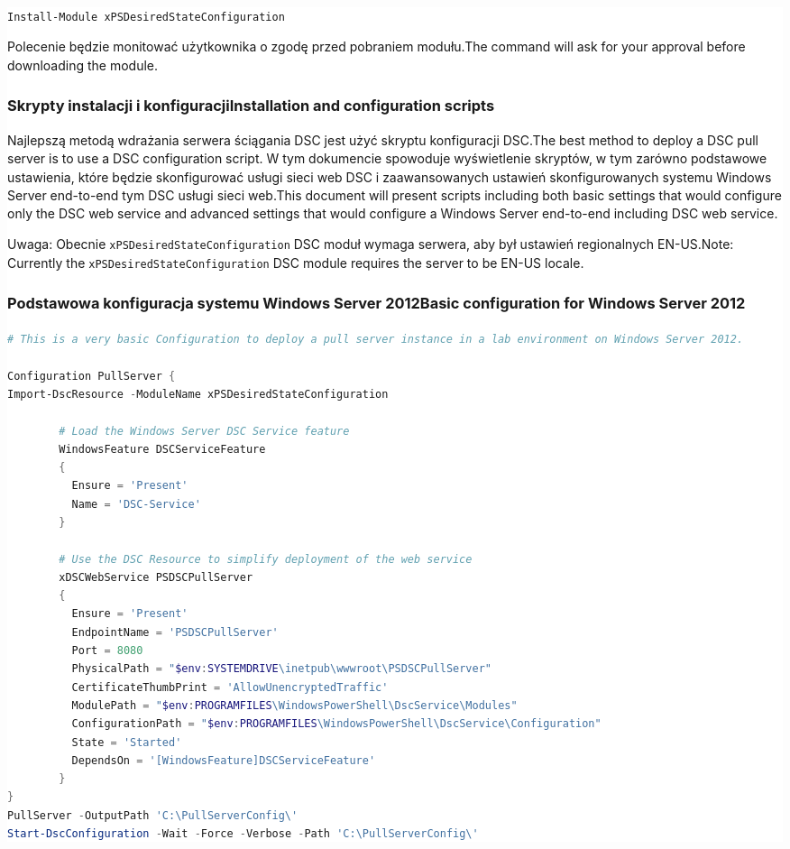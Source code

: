 ```powershell
Install-Module xPSDesiredStateConfiguration
```

<span data-ttu-id="e1d56-304">Polecenie będzie monitować użytkownika o zgodę przed pobraniem modułu.</span><span class="sxs-lookup"><span data-stu-id="e1d56-304">The command will ask for your approval before downloading the module.</span></span>

### <a name="installation-and-configuration-scripts"></a><span data-ttu-id="e1d56-305">Skrypty instalacji i konfiguracji</span><span class="sxs-lookup"><span data-stu-id="e1d56-305">Installation and configuration scripts</span></span>

<span data-ttu-id="e1d56-306">Najlepszą metodą wdrażania serwera ściągania DSC jest użyć skryptu konfiguracji DSC.</span><span class="sxs-lookup"><span data-stu-id="e1d56-306">The best method to deploy a DSC pull server is to use a DSC configuration script.</span></span> <span data-ttu-id="e1d56-307">W tym dokumencie spowoduje wyświetlenie skryptów, w tym zarówno podstawowe ustawienia, które będzie skonfigurować usługi sieci web DSC i zaawansowanych ustawień skonfigurowanych systemu Windows Server end-to-end tym DSC usługi sieci web.</span><span class="sxs-lookup"><span data-stu-id="e1d56-307">This document will present scripts including both basic settings that would configure only the DSC web service and advanced settings that would configure a Windows Server end-to-end including DSC web service.</span></span>

<span data-ttu-id="e1d56-308">Uwaga:  Obecnie `xPSDesiredStateConfiguration` DSC moduł wymaga serwera, aby był ustawień regionalnych EN-US.</span><span class="sxs-lookup"><span data-stu-id="e1d56-308">Note:  Currently the `xPSDesiredStateConfiguration` DSC module requires the server to be EN-US locale.</span></span>

### <a name="basic-configuration-for-windows-server-2012"></a><span data-ttu-id="e1d56-309">Podstawowa konfiguracja systemu Windows Server 2012</span><span class="sxs-lookup"><span data-stu-id="e1d56-309">Basic configuration for Windows Server 2012</span></span>

```powershell
# This is a very basic Configuration to deploy a pull server instance in a lab environment on Windows Server 2012.

Configuration PullServer {
Import-DscResource -ModuleName xPSDesiredStateConfiguration

        # Load the Windows Server DSC Service feature
        WindowsFeature DSCServiceFeature
        {
          Ensure = 'Present'
          Name = 'DSC-Service'
        }

        # Use the DSC Resource to simplify deployment of the web service
        xDSCWebService PSDSCPullServer
        {
          Ensure = 'Present'
          EndpointName = 'PSDSCPullServer'
          Port = 8080
          PhysicalPath = "$env:SYSTEMDRIVE\inetpub\wwwroot\PSDSCPullServer"
          CertificateThumbPrint = 'AllowUnencryptedTraffic'
          ModulePath = "$env:PROGRAMFILES\WindowsPowerShell\DscService\Modules"
          ConfigurationPath = "$env:PROGRAMFILES\WindowsPowerShell\DscService\Configuration"
          State = 'Started'
          DependsOn = '[WindowsFeature]DSCServiceFeature'
        }
}
PullServer -OutputPath 'C:\PullServerConfig\'
Start-DscConfiguration -Wait -Force -Verbose -Path 'C:\PullServerConfig\'
```
